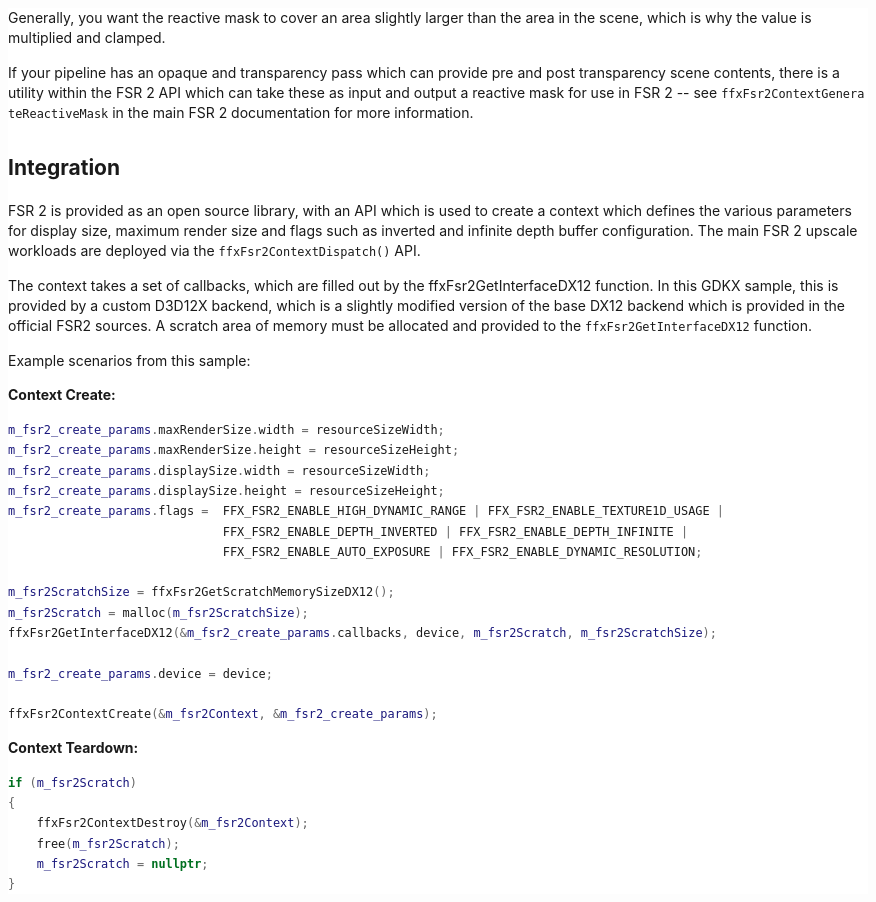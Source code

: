 Generally, you want the reactive mask to cover an area slightly larger
than the area in the scene, which is why the value is multiplied and
clamped.

If your pipeline has an opaque and transparency pass which can provide
pre and post transparency scene contents, there is a utility within the
FSR 2 API which can take these as input and output a reactive mask for
use in FSR 2 -- see `ffxFsr2ContextGenerateReactiveMask` in the main FSR 2
documentation for more information.

## Integration

FSR 2 is provided as an open source library, with an API which is used
to create a context which defines the various parameters for display
size, maximum render size and flags such as inverted and infinite depth
buffer configuration. The main FSR 2 upscale workloads are deployed via
the `ffxFsr2ContextDispatch()` API.

The context takes a set of callbacks, which are filled out by the
ffxFsr2GetInterfaceDX12 function. In this GDKX sample, this is provided
by a custom D3D12X backend, which is a slightly modified version of the
base DX12 backend which is provided in the official FSR2 sources. A
scratch area of memory must be allocated and provided to the
`ffxFsr2GetInterfaceDX12` function.

Example scenarios from this sample:

**Context Create:**

```cpp
m_fsr2_create_params.maxRenderSize.width = resourceSizeWidth;
m_fsr2_create_params.maxRenderSize.height = resourceSizeHeight;
m_fsr2_create_params.displaySize.width = resourceSizeWidth;
m_fsr2_create_params.displaySize.height = resourceSizeHeight;
m_fsr2_create_params.flags =  FFX_FSR2_ENABLE_HIGH_DYNAMIC_RANGE | FFX_FSR2_ENABLE_TEXTURE1D_USAGE |
                              FFX_FSR2_ENABLE_DEPTH_INVERTED | FFX_FSR2_ENABLE_DEPTH_INFINITE |
                              FFX_FSR2_ENABLE_AUTO_EXPOSURE | FFX_FSR2_ENABLE_DYNAMIC_RESOLUTION;

m_fsr2ScratchSize = ffxFsr2GetScratchMemorySizeDX12();
m_fsr2Scratch = malloc(m_fsr2ScratchSize);
ffxFsr2GetInterfaceDX12(&m_fsr2_create_params.callbacks, device, m_fsr2Scratch, m_fsr2ScratchSize);

m_fsr2_create_params.device = device;

ffxFsr2ContextCreate(&m_fsr2Context, &m_fsr2_create_params);
```

**Context Teardown:**

```cpp
if (m_fsr2Scratch)
{
    ffxFsr2ContextDestroy(&m_fsr2Context);
    free(m_fsr2Scratch);
    m_fsr2Scratch = nullptr;
}
```
